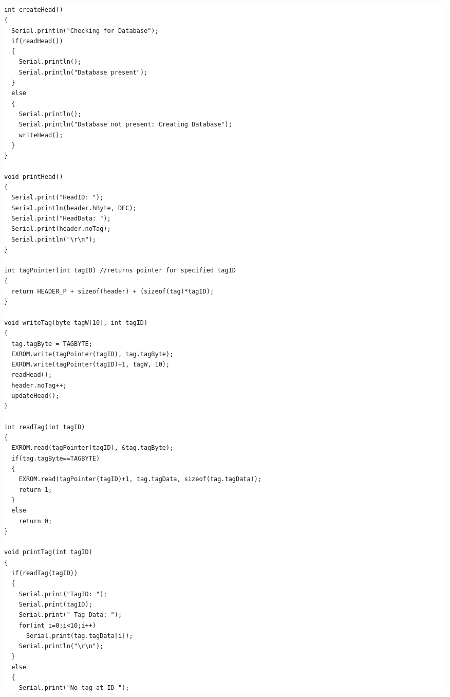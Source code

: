     int createHead()
    {
      Serial.println("Checking for Database");
      if(readHead())
      {
        Serial.println();
        Serial.println("Database present");
      }
      else
      {
        Serial.println();
        Serial.println("Database not present: Creating Database");
        writeHead();
      }
    }

    void printHead()
    {
      Serial.print("HeadID: ");
      Serial.println(header.hByte, DEC);
      Serial.print("HeadData: ");
      Serial.print(header.noTag);
      Serial.println("\r\n");
    }

    int tagPointer(int tagID) //returns pointer for specified tagID
    {
      return HEADER_P + sizeof(header) + (sizeof(tag)*tagID);
    }

    void writeTag(byte tagW[10], int tagID)
    {
      tag.tagByte = TAGBYTE;
      EXROM.write(tagPointer(tagID), tag.tagByte);
      EXROM.write(tagPointer(tagID)+1, tagW, 10);
      readHead();
      header.noTag++;
      updateHead();
    }

    int readTag(int tagID)
    {
      EXROM.read(tagPointer(tagID), &tag.tagByte);
      if(tag.tagByte==TAGBYTE)
      {
        EXROM.read(tagPointer(tagID)+1, tag.tagData, sizeof(tag.tagData));
        return 1;
      }
      else
        return 0;
    }

    void printTag(int tagID)
    {
      if(readTag(tagID))
      {
        Serial.print("TagID: ");
        Serial.print(tagID);
        Serial.print(" Tag Data: ");
        for(int i=0;i<10;i++)
          Serial.print(tag.tagData[i]);
        Serial.println("\r\n");
      }
      else
      {
        Serial.print("No tag at ID ");